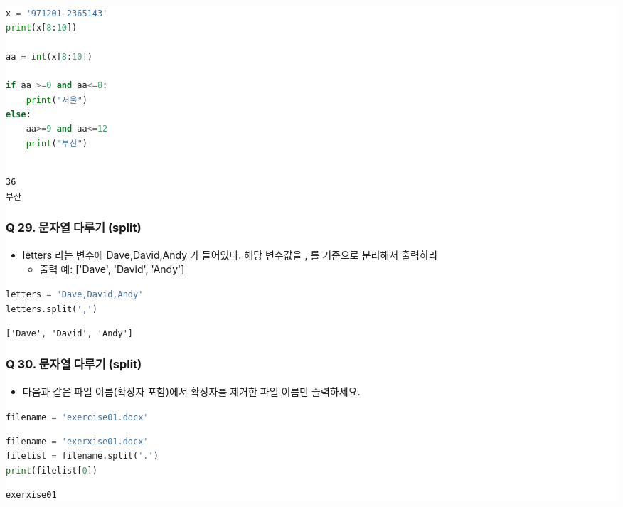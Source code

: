 </table>


```python
x = '971201-2365143'
print(x[8:10])

aa = int(x[8:10])

if aa >=0 and aa<=8:
    print("서울")
else:
    aa>=9 and aa<=12
    print("부산")
    
```

    36
    부산
    

### Q 29. 문자열 다루기 (split)
* letters 라는 변수에 Dave,David,Andy 가 들어있다. 해당 변수값을 , 를 기준으로 분리해서 출력하라<br> 
  - 출력 예: ['Dave', 'David', 'Andy']


```python
letters = 'Dave,David,Andy'
letters.split(',')
```




    ['Dave', 'David', 'Andy']



### Q 30. 문자열 다루기 (split)
* 다음과 같은 파일 이름(확장자 포함)에서 확장자를 제거한 파일 이름만 출력하세요.

```python
filename = 'exercise01.docx'
```


```python
filename = 'exerxise01.docx'
filelist = filename.split('.') 
print(filelist[0])
```

    exerxise01
    
